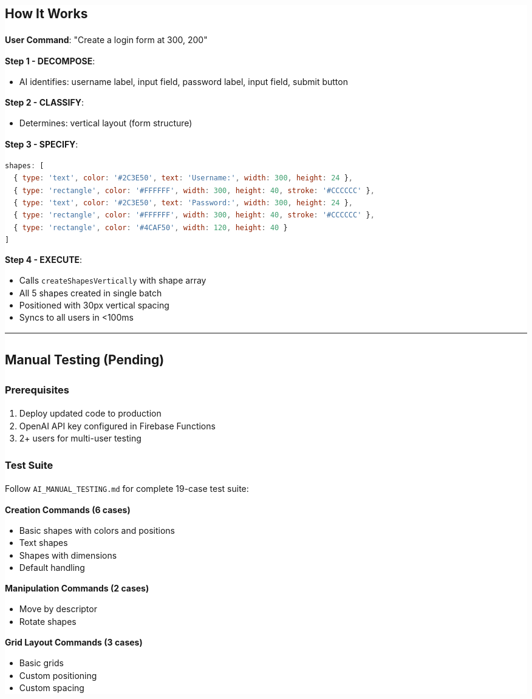 
## How It Works

**User Command**: "Create a login form at 300, 200"

**Step 1 - DECOMPOSE**:
- AI identifies: username label, input field, password label, input field, submit button

**Step 2 - CLASSIFY**:
- Determines: vertical layout (form structure)

**Step 3 - SPECIFY**:
```javascript
shapes: [
  { type: 'text', color: '#2C3E50', text: 'Username:', width: 300, height: 24 },
  { type: 'rectangle', color: '#FFFFFF', width: 300, height: 40, stroke: '#CCCCCC' },
  { type: 'text', color: '#2C3E50', text: 'Password:', width: 300, height: 24 },
  { type: 'rectangle', color: '#FFFFFF', width: 300, height: 40, stroke: '#CCCCCC' },
  { type: 'rectangle', color: '#4CAF50', width: 120, height: 40 }
]
```

**Step 4 - EXECUTE**:
- Calls `createShapesVertically` with shape array
- All 5 shapes created in single batch
- Positioned with 30px vertical spacing
- Syncs to all users in <100ms

---

## Manual Testing (Pending)

### Prerequisites
1. Deploy updated code to production
2. OpenAI API key configured in Firebase Functions
3. 2+ users for multi-user testing

### Test Suite
Follow `AI_MANUAL_TESTING.md` for complete 19-case test suite:

**Creation Commands (6 cases)**
- Basic shapes with colors and positions
- Text shapes
- Shapes with dimensions
- Default handling

**Manipulation Commands (2 cases)**
- Move by descriptor
- Rotate shapes

**Grid Layout Commands (3 cases)**
- Basic grids
- Custom positioning
- Custom spacing
